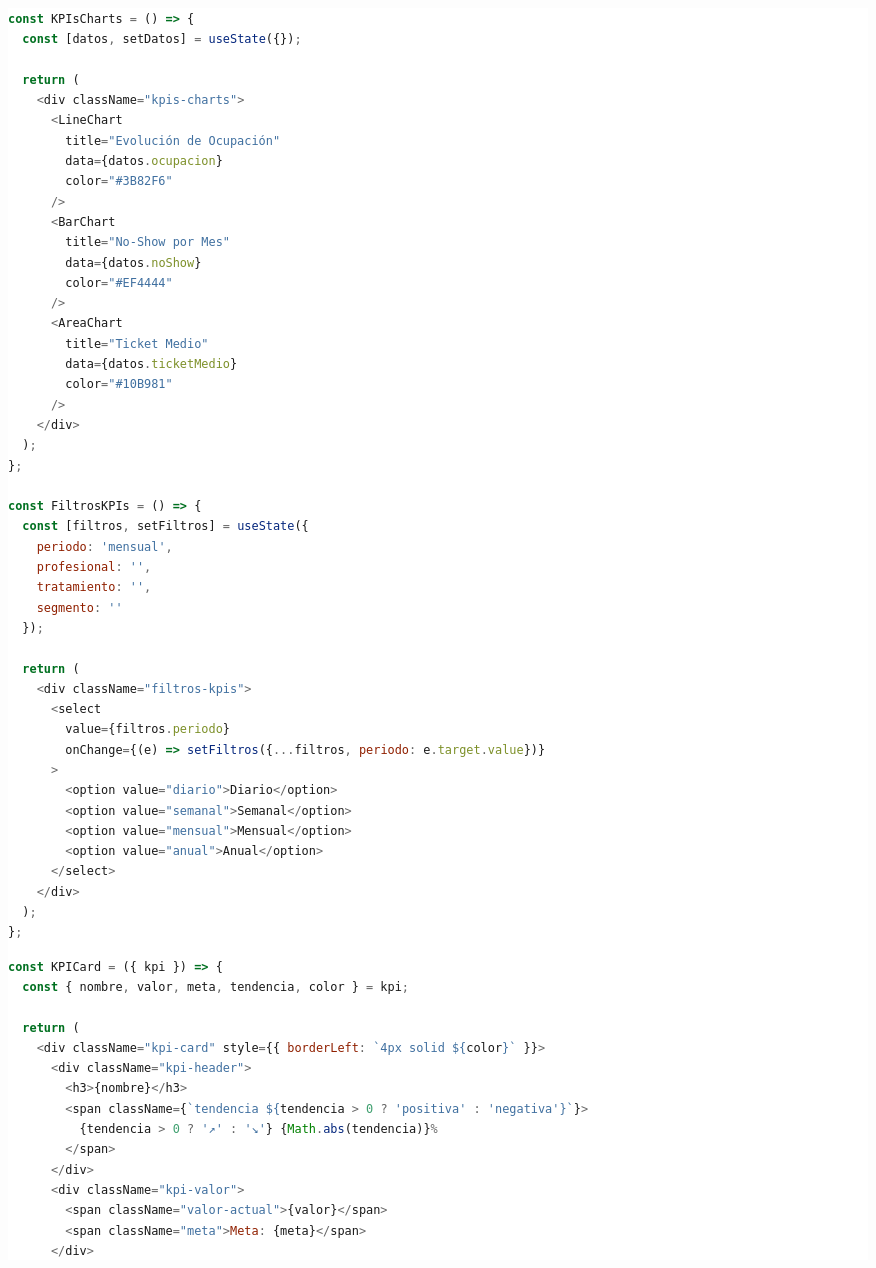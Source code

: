 ```javascript
const KPIsCharts = () => {
  const [datos, setDatos] = useState({});
  
  return (
    <div className="kpis-charts">
      <LineChart 
        title="Evolución de Ocupación"
        data={datos.ocupacion}
        color="#3B82F6"
      />
      <BarChart 
        title="No-Show por Mes"
        data={datos.noShow}
        color="#EF4444"
      />
      <AreaChart 
        title="Ticket Medio"
        data={datos.ticketMedio}
        color="#10B981"
      />
    </div>
  );
};

const FiltrosKPIs = () => {
  const [filtros, setFiltros] = useState({
    periodo: 'mensual',
    profesional: '',
    tratamiento: '',
    segmento: ''
  });
  
  return (
    <div className="filtros-kpis">
      <select 
        value={filtros.periodo}
        onChange={(e) => setFiltros({...filtros, periodo: e.target.value})}
      >
        <option value="diario">Diario</option>
        <option value="semanal">Semanal</option>
        <option value="mensual">Mensual</option>
        <option value="anual">Anual</option>
      </select>
    </div>
  );
};
```

```javascript
const KPICard = ({ kpi }) => {
  const { nombre, valor, meta, tendencia, color } = kpi;
  
  return (
    <div className="kpi-card" style={{ borderLeft: `4px solid ${color}` }}>
      <div className="kpi-header">
        <h3>{nombre}</h3>
        <span className={`tendencia ${tendencia > 0 ? 'positiva' : 'negativa'}`}>
          {tendencia > 0 ? '↗️' : '↘️'} {Math.abs(tendencia)}%
        </span>
      </div>
      <div className="kpi-valor">
        <span className="valor-actual">{valor}</span>
        <span className="meta">Meta: {meta}</span>
      </div>
```
